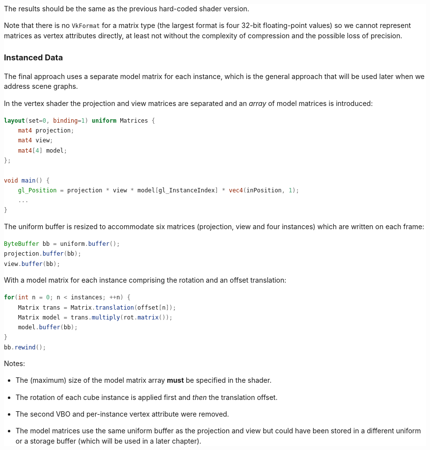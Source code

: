 The results should be the same as the previous hard-coded shader version.

Note that there is no `VkFormat` for a matrix type (the largest format is four 32-bit floating-point values) so we cannot represent matrices as vertex attributes directly, at least not without the complexity of compression and the possible loss of precision.

### Instanced Data

The final approach uses a separate model matrix for each instance, which is the general approach that will be used later when we address scene graphs.

In the vertex shader the projection and view matrices are separated and an _array_ of model matrices is introduced:

```glsl
layout(set=0, binding=1) uniform Matrices {
    mat4 projection;
    mat4 view;
    mat4[4] model;
};

void main() {
    gl_Position = projection * view * model[gl_InstanceIndex] * vec4(inPosition, 1);
    ...
}
```

The uniform buffer is resized to accommodate six matrices (projection, view and four instances) which are written on each frame:

```java
ByteBuffer bb = uniform.buffer();
projection.buffer(bb);
view.buffer(bb);
```

With a model matrix for each instance comprising the rotation and an offset translation:

```java
for(int n = 0; n < instances; ++n) {
    Matrix trans = Matrix.translation(offset[n]);
    Matrix model = trans.multiply(rot.matrix());
    model.buffer(bb);
}
bb.rewind();
```

Notes:

* The (maximum) size of the model matrix array __must__ be specified in the shader.

* The rotation of each cube instance is applied first and _then_ the translation offset.

* The second VBO and per-instance vertex attribute were removed.

* The model matrices use the same uniform buffer as the projection and view but could have been stored in a different uniform or a storage buffer (which will be used in a later chapter).
